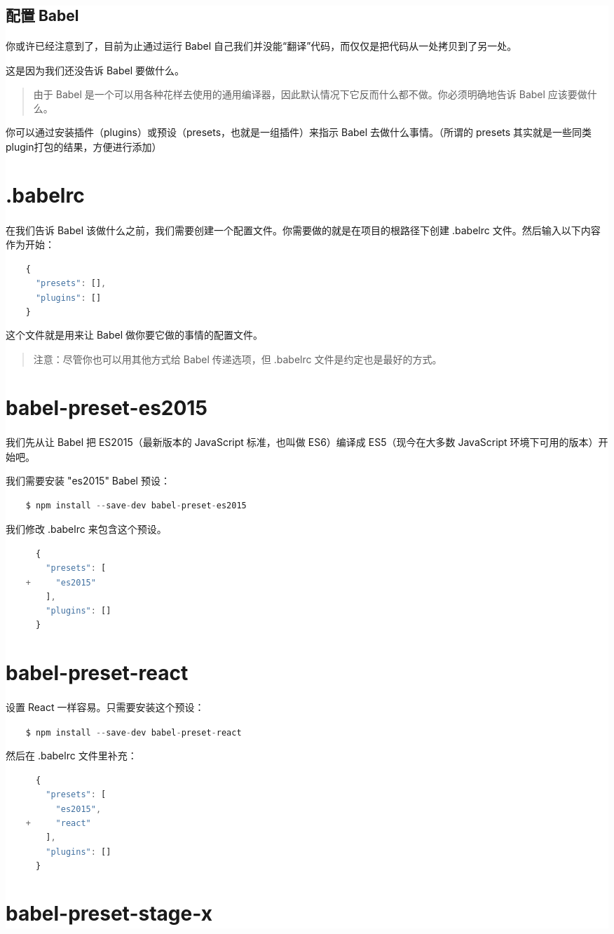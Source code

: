 配置 Babel
-------------------------------------------

你或许已经注意到了，目前为止通过运行 Babel 自己我们并没能“翻译”代码，而仅仅是把代码从一处拷贝到了另一处。

这是因为我们还没告诉 Babel 要做什么。

> 由于 Babel 是一个可以用各种花样去使用的通用编译器，因此默认情况下它反而什么都不做。你必须明确地告诉 Babel 应该要做什么。

你可以通过安装插件（plugins）或预设（presets，也就是一组插件）来指示 Babel 去做什么事情。（所谓的 presets 其实就是一些同类plugin打包的结果，方便进行添加）

.babelrc
==============================================

在我们告诉 Babel 该做什么之前，我们需要创建一个配置文件。你需要做的就是在项目的根路径下创建 .babelrc 文件。然后输入以下内容作为开始：
~~~ javascript
	{
	  "presets": [],
	  "plugins": []
	}
~~~
这个文件就是用来让 Babel 做你要它做的事情的配置文件。

> 注意：尽管你也可以用其他方式给 Babel 传递选项，但 .babelrc 文件是约定也是最好的方式。

babel-preset-es2015
============================================

我们先从让 Babel 把 ES2015（最新版本的 JavaScript 标准，也叫做 ES6）编译成 ES5（现今在大多数 JavaScript 环境下可用的版本）开始吧。

我们需要安装 "es2015" Babel 预设：
~~~ javascript
	$ npm install --save-dev babel-preset-es2015
~~~
我们修改 .babelrc 来包含这个预设。
~~~ javascript
	  {
		"presets": [
	+     "es2015"
		],
		"plugins": []
	  }
~~~
babel-preset-react
===========================================

设置 React 一样容易。只需要安装这个预设：
~~~ javascript
	$ npm install --save-dev babel-preset-react
~~~
然后在 .babelrc 文件里补充：
~~~ javascript
	  {
		"presets": [
		  "es2015",
	+     "react"
		],
		"plugins": []
	  }
~~~
babel-preset-stage-x
=============================================
